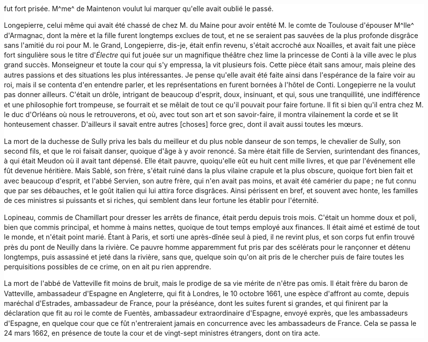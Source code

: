 fut fort prisée. M^me^ de Maintenon voulut lui marquer qu'elle avait oublié le
passé.

Longepierre, celui même qui avait été chassé de chez M. du Maine pour avoir
entêté M. le comte de Toulouse d'épouser M^lle^ d'Armagnac, dont la mère et la
fille furent longtemps exclues de tout, et ne se seraient pas sauvées de la
plus profonde disgrâce sans l'amitié du roi pour M. le Grand, Longepierre,
dis-je, était enfin revenu, s'était accroché aux Noailles, et avait fait une
pièce fort singulière sous le titre d'*Électre* qui fut jouée sur un
magnifique théâtre chez lime la princesse de Conti à la ville avec le plus
grand succès. Monseigneur et toute la cour qui s'y empressa, la vit plusieurs
fois. Cette pièce était sans amour, mais pleine des autres passions et des
situations les plus intéressantes. Je pense qu'elle avait été faite ainsi dans
l'espérance de la faire voir au roi, mais il se contenta d'en entendre parler,
et les représentations en furent bornées à l'hôtel de Conti. Longepierre ne la
voulut pas donner ailleurs. C'était un drôle, intrigant de beaucoup d'esprit,
doux, insinuant, et qui, sous une tranquillité, une indifférence et une
philosophie fort trompeuse, se fourrait et se mêlait de tout ce qu'il pouvait
pour faire fortune. Il fit si bien qu'il entra chez M. le duc d'Orléans où
nous le retrouverons, et où, avec tout son art et son savoir-faire, il montra
vilainement la corde et se lit honteusement chasser. D'ailleurs il savait
entre autres [choses] force grec, dont il avait aussi toutes les mœurs.

La mort de la duchesse de Sully priva les bals du meilleur et du plus noble
danseur de son temps, le chevalier de Sully, son second fils, et que le roi
faisait danser, quoique d'âge à y avoir renoncé. Sa mère était fille de
Servien, surintendant des finances, à qui était Meudon où il avait tant
dépensé. Elle était pauvre, quoiqu'elle eût eu huit cent mille livres, et que
par l'événement elle fût devenue héritière. Mais Sablé, son frère, s'était
ruiné dans la plus vilaine crapule et la plus obscure, quoique fort bien fait
et avec beaucoup d'esprit, et l'abbé Servien, son autre frère, qui n'en avait
pas moins, et avait été camérier du pape ; ne fut connu que par ses débauches,
et le goût italien qui lui attira force disgrâces. Ainsi périssent en bref, et
souvent avec honte, les familles de ces ministres si puissants et si riches,
qui semblent dans leur fortune les établir pour l'éternité.

Lopineau, commis de Chamillart pour dresser les arrêts de finance, était perdu
depuis trois mois. C'était un homme doux et poli, bien que commis principal,
et homme à mains nettes, quoique de tout temps employé aux finances. Il était
aimé et estimé de tout le monde, et n'était point marié. Étant à Paris, et
sorti une après-dînée seul à pied, il ne revint plus, et son corps fut enfin
trouvé près du pont de Neuilly dans la rivière. Ce pauvre homme apparemment
fut pris par des scélérats pour le rançonner et détenu longtemps, puis
assassiné et jeté dans la rivière, sans que, quelque soin qu'on ait pris de le
chercher puis de faire toutes les perquisitions possibles de ce crime, on en
ait pu rien apprendre.

La mort de l'abbé de Vatteville fit moins de bruit, mais le prodige de sa vie
mérite de n'être pas omis. Il était frère du baron de Vatteville, ambassadeur
d'Espagne en Angleterre, qui fit à Londres, le 10 octobre 1661, une espèce
d'affront au comte, depuis maréchal d'Estrades, ambassadeur de France, pour la
préséance, dont les suites furent si grandes, et qui finirent par la
déclaration que fit au roi le comte de Fuentès, ambassadeur extraordinaire
d'Espagne, envoyé exprès, que les ambassadeurs d'Espagne, en quelque cour que
ce fût n'entreraient jamais en concurrence avec les ambassadeurs de France.
Cela se passa le 24 mars 1662, en présence de toute la cour et de vingt-sept
ministres étrangers, dont on tira acte.
